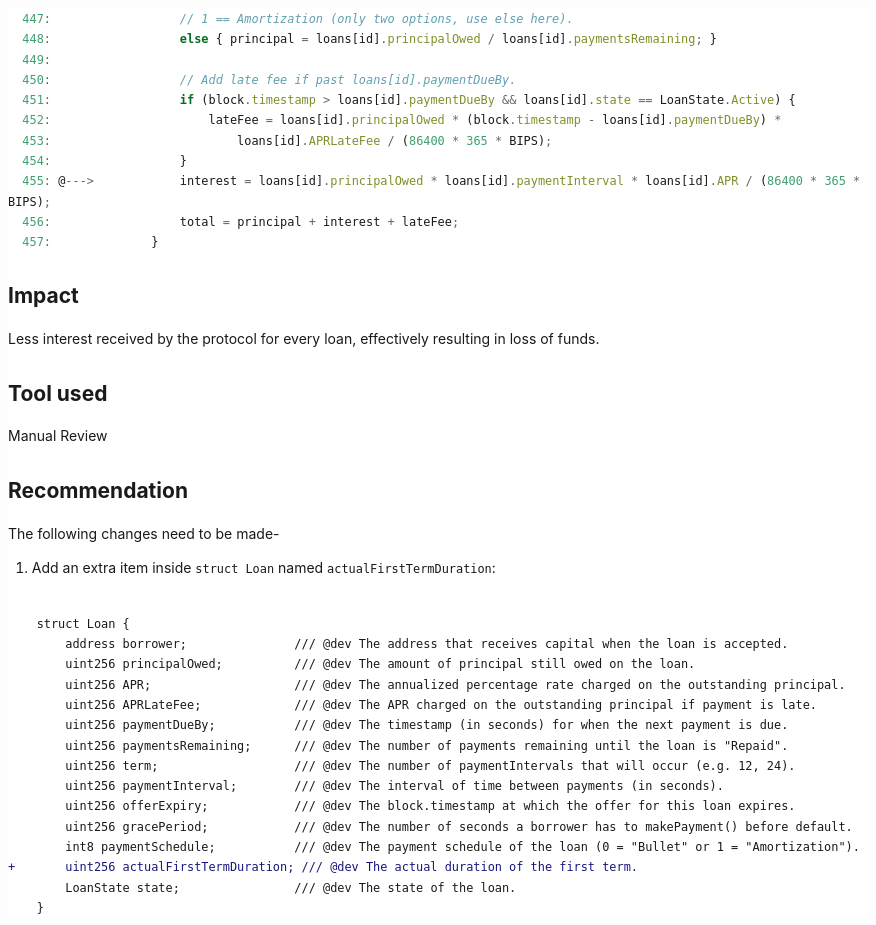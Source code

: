 ```js
  447:                  // 1 == Amortization (only two options, use else here).
  448:                  else { principal = loans[id].principalOwed / loans[id].paymentsRemaining; }
  449:          
  450:                  // Add late fee if past loans[id].paymentDueBy.
  451:                  if (block.timestamp > loans[id].paymentDueBy && loans[id].state == LoanState.Active) {
  452:                      lateFee = loans[id].principalOwed * (block.timestamp - loans[id].paymentDueBy) *
  453:                          loans[id].APRLateFee / (86400 * 365 * BIPS);
  454:                  }
  455: @--->            interest = loans[id].principalOwed * loans[id].paymentInterval * loans[id].APR / (86400 * 365 * BIPS);
  456:                  total = principal + interest + lateFee;
  457:              }
```

## Impact
Less interest received by the protocol for every loan, effectively resulting in loss of funds.

## Tool used
Manual Review

## Recommendation
The following changes need to be made-
1. Add an extra item inside `struct Loan` named `actualFirstTermDuration`:
```diff

    struct Loan {
        address borrower;               /// @dev The address that receives capital when the loan is accepted.
        uint256 principalOwed;          /// @dev The amount of principal still owed on the loan.
        uint256 APR;                    /// @dev The annualized percentage rate charged on the outstanding principal.
        uint256 APRLateFee;             /// @dev The APR charged on the outstanding principal if payment is late.
        uint256 paymentDueBy;           /// @dev The timestamp (in seconds) for when the next payment is due.
        uint256 paymentsRemaining;      /// @dev The number of payments remaining until the loan is "Repaid".
        uint256 term;                   /// @dev The number of paymentIntervals that will occur (e.g. 12, 24).
        uint256 paymentInterval;        /// @dev The interval of time between payments (in seconds).
        uint256 offerExpiry;            /// @dev The block.timestamp at which the offer for this loan expires.
        uint256 gracePeriod;            /// @dev The number of seconds a borrower has to makePayment() before default.
        int8 paymentSchedule;           /// @dev The payment schedule of the loan (0 = "Bullet" or 1 = "Amortization").
+       uint256 actualFirstTermDuration; /// @dev The actual duration of the first term.
        LoanState state;                /// @dev The state of the loan.
    }
``` 
